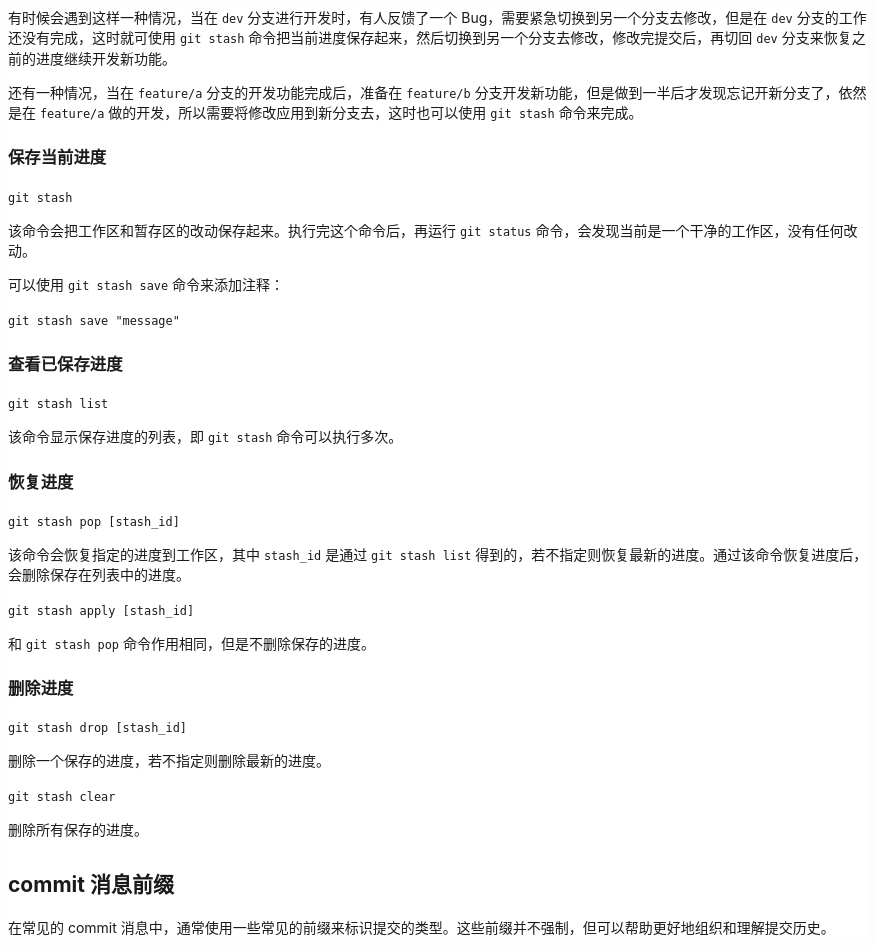 有时候会遇到这样一种情况，当在 `dev` 分支进行开发时，有人反馈了一个 Bug，需要紧急切换到另一个分支去修改，但是在 `dev` 分支的工作还没有完成，这时就可使用 `git stash` 命令把当前进度保存起来，然后切换到另一个分支去修改，修改完提交后，再切回 `dev` 分支来恢复之前的进度继续开发新功能。

还有一种情况，当在 `feature/a` 分支的开发功能完成后，准备在 `feature/b` 分支开发新功能，但是做到一半后才发现忘记开新分支了，依然是在 `feature/a` 做的开发，所以需要将修改应用到新分支去，这时也可以使用 `git stash` 命令来完成。

### 保存当前进度

```shell
git stash
```

该命令会把工作区和暂存区的改动保存起来。执行完这个命令后，再运行 `git status` 命令，会发现当前是一个干净的工作区，没有任何改动。

可以使用 `git stash save` 命令来添加注释：

```shell
git stash save "message"
```

### 查看已保存进度

```shell
git stash list
```

该命令显示保存进度的列表，即 `git stash` 命令可以执行多次。

### 恢复进度

```shell
git stash pop [stash_id]
```

该命令会恢复指定的进度到工作区，其中 `stash_id` 是通过 `git stash list` 得到的，若不指定则恢复最新的进度。通过该命令恢复进度后，会删除保存在列表中的进度。

```shell
git stash apply [stash_id]
```

和 `git stash pop` 命令作用相同，但是不删除保存的进度。

### 删除进度

```shell
git stash drop [stash_id]
```

删除一个保存的进度，若不指定则删除最新的进度。

```shell
git stash clear
```


删除所有保存的进度。

## commit 消息前缀

在常见的 commit 消息中，通常使用一些常见的前缀来标识提交的类型。这些前缀并不强制，但可以帮助更好地组织和理解提交历史。
